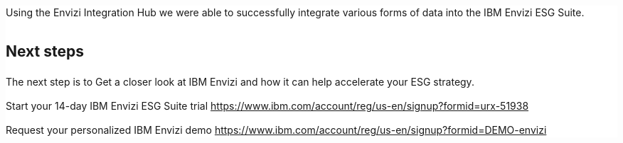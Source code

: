 Using the Envizi Integration Hub we were able to successfully integrate various forms of data into the IBM Envizi ESG Suite.

## Next steps

The next step is to Get a closer look at IBM Envizi and how it can help accelerate your ESG strategy.

Start your 14-day IBM Envizi ESG Suite trial
https://www.ibm.com/account/reg/us-en/signup?formid=urx-51938

Request your personalized IBM Envizi demo
https://www.ibm.com/account/reg/us-en/signup?formid=DEMO-envizi